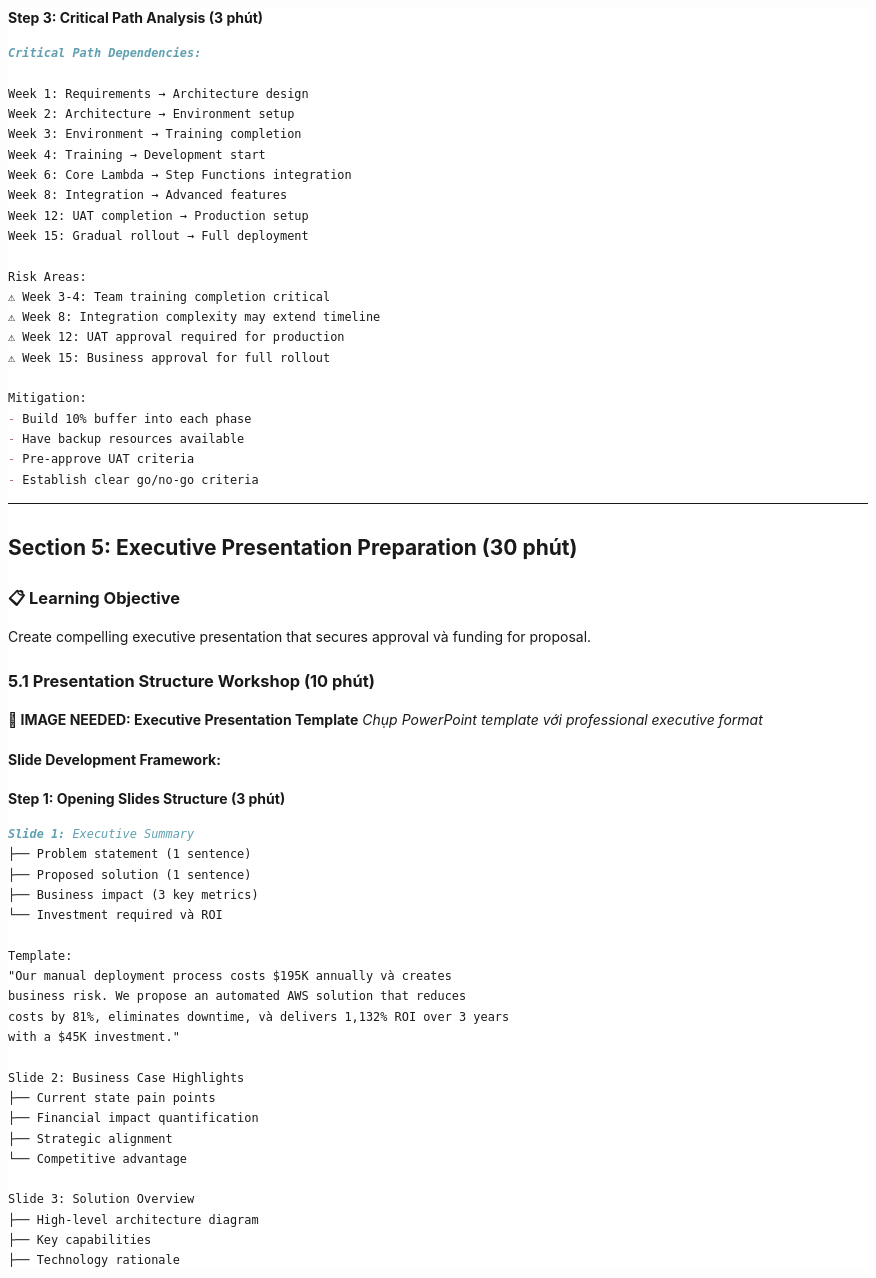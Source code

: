 **Step 3: Critical Path Analysis (3 phút)**
```markdown
Critical Path Dependencies:

Week 1: Requirements → Architecture design
Week 2: Architecture → Environment setup
Week 3: Environment → Training completion
Week 4: Training → Development start
Week 6: Core Lambda → Step Functions integration
Week 8: Integration → Advanced features
Week 12: UAT completion → Production setup
Week 15: Gradual rollout → Full deployment

Risk Areas:
⚠️ Week 3-4: Team training completion critical
⚠️ Week 8: Integration complexity may extend timeline  
⚠️ Week 12: UAT approval required for production
⚠️ Week 15: Business approval for full rollout

Mitigation:
- Build 10% buffer into each phase
- Have backup resources available
- Pre-approve UAT criteria
- Establish clear go/no-go criteria
```

---

## Section 5: Executive Presentation Preparation (30 phút)

### **📋 Learning Objective**
Create compelling executive presentation that secures approval và funding for proposal.

### **5.1 Presentation Structure Workshop (10 phút)**

**📸 IMAGE NEEDED: Executive Presentation Template**
*Chụp PowerPoint template với professional executive format*

#### **Slide Development Framework:**

**Step 1: Opening Slides Structure (3 phút)**
```markdown
Slide 1: Executive Summary
├── Problem statement (1 sentence)
├── Proposed solution (1 sentence)  
├── Business impact (3 key metrics)
└── Investment required và ROI

Template:
"Our manual deployment process costs $195K annually và creates 
business risk. We propose an automated AWS solution that reduces 
costs by 81%, eliminates downtime, và delivers 1,132% ROI over 3 years 
with a $45K investment."

Slide 2: Business Case Highlights  
├── Current state pain points
├── Financial impact quantification
├── Strategic alignment
└── Competitive advantage

Slide 3: Solution Overview
├── High-level architecture diagram
├── Key capabilities
├── Technology rationale
```